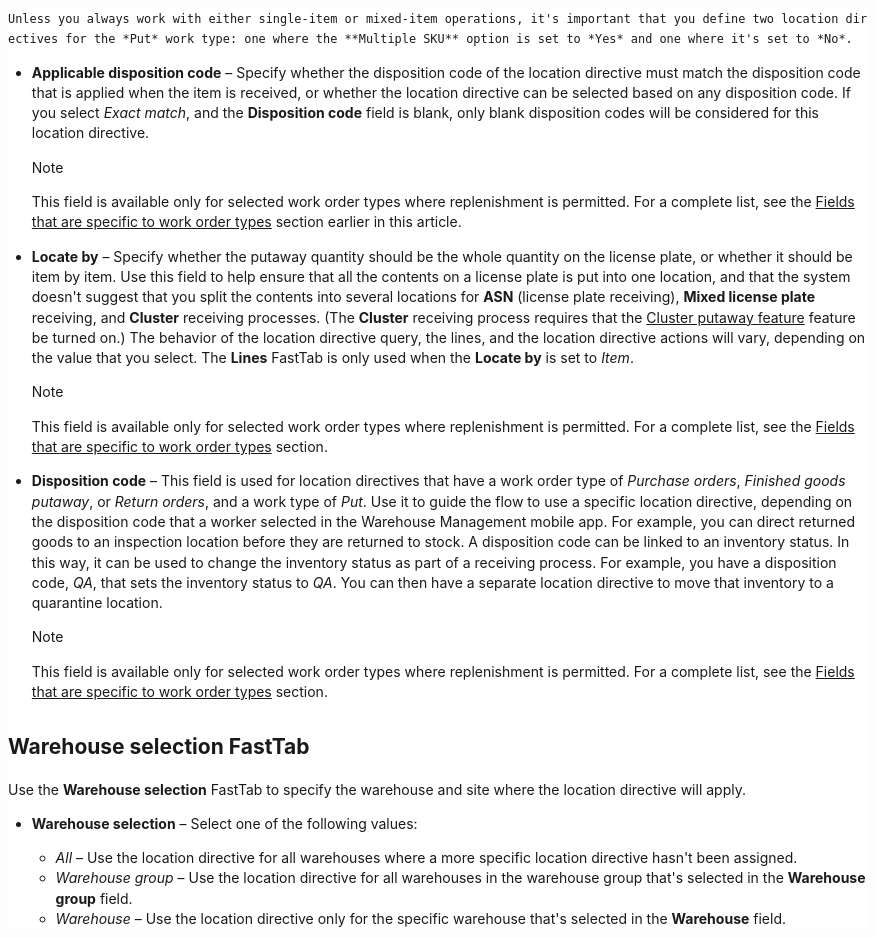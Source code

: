     Unless you always work with either single-item or mixed-item operations, it's important that you define two location directives for the *Put* work type: one where the **Multiple SKU** option is set to *Yes* and one where it's set to *No*.

- **Applicable disposition code** – Specify whether the disposition code of the location directive must match the disposition code that is applied when the item is received, or whether the location directive can be selected based on any disposition code. If you select *Exact match*, and the **Disposition code** field is blank, only blank disposition codes will be considered for this location directive.

    > [!NOTE]
    > This field is available only for selected work order types where replenishment is permitted. For a complete list, see the [Fields that are specific to work order types](#fields-specific-types) section earlier in this article.

- **Locate by** – Specify whether the putaway quantity should be the whole quantity on the license plate, or whether it should be item by item. Use this field to help ensure that all the contents on a license plate is put into one location, and that the system doesn't suggest that you split the contents into several locations for **ASN** (license plate receiving), **Mixed license plate** receiving, and **Cluster** receiving processes. (The **Cluster** receiving process requires that the [Cluster putaway feature](putaway-clusters.md) feature be turned on.) The behavior of the location directive query, the lines, and the location directive actions will vary, depending on the value that you select. The **Lines** FastTab is only used when the **Locate by** is set to *Item*.

    > [!NOTE]
    > This field is available only for selected work order types where replenishment is permitted. For a complete list, see the [Fields that are specific to work order types](#fields-specific-types) section.

- **Disposition code** – This field is used for location directives that have a work order type of *Purchase orders*, *Finished goods putaway*, or *Return orders*, and a work type of *Put*. Use it to guide the flow to use a specific location directive, depending on the disposition code that a worker selected in the Warehouse Management mobile app. For example, you can direct returned goods to an inspection location before they are returned to stock. A disposition code can be linked to an inventory status. In this way, it can be used to change the inventory status as part of a receiving process. For example, you have a disposition code, *QA*, that sets the inventory status to *QA*. You can then have a separate location directive to move that inventory to a quarantine location.

    > [!NOTE]
    > This field is available only for selected work order types where replenishment is permitted. For a complete list, see the [Fields that are specific to work order types](#fields-specific-types) section.

## Warehouse selection FastTab

Use the **Warehouse selection** FastTab to specify the warehouse and site where the location directive will apply.

- **Warehouse selection**  – Select one of the following values:

    - *All* – Use the location directive for all warehouses where a more specific location directive hasn't been assigned.
    - *Warehouse group* – Use the location directive for all warehouses in the warehouse group that's selected in the **Warehouse group** field.
    - *Warehouse* – Use the location directive only for the specific warehouse that's selected in the **Warehouse** field.
